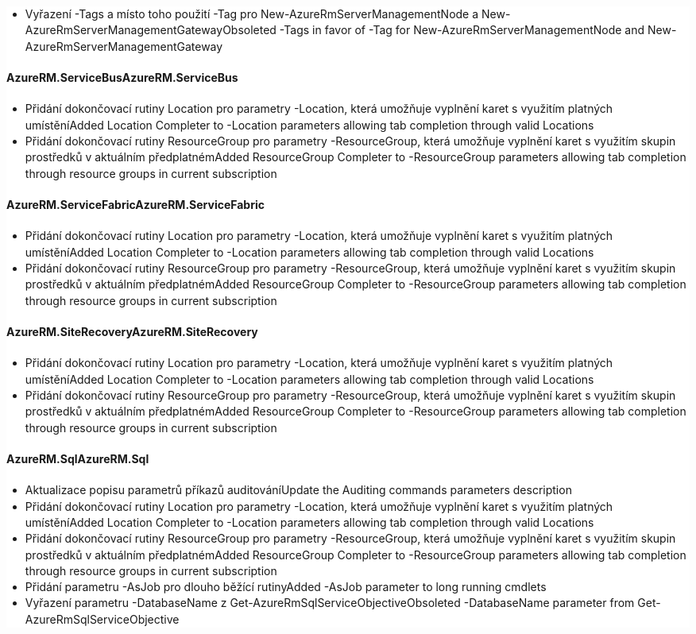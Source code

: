 * <span data-ttu-id="e5a60-355">Vyřazení -Tags a místo toho použití -Tag pro New-AzureRmServerManagementNode a New-AzureRmServerManagementGateway</span><span class="sxs-lookup"><span data-stu-id="e5a60-355">Obsoleted -Tags in favor of -Tag for New-AzureRmServerManagementNode and New-AzureRmServerManagementGateway</span></span>

#### <a name="azurermservicebus"></a><span data-ttu-id="e5a60-356">AzureRM.ServiceBus</span><span class="sxs-lookup"><span data-stu-id="e5a60-356">AzureRM.ServiceBus</span></span>
* <span data-ttu-id="e5a60-357">Přidání dokončovací rutiny Location pro parametry -Location, která umožňuje vyplnění karet s využitím platných umístění</span><span class="sxs-lookup"><span data-stu-id="e5a60-357">Added Location Completer to -Location parameters allowing tab completion through valid Locations</span></span>
* <span data-ttu-id="e5a60-358">Přidání dokončovací rutiny ResourceGroup pro parametry -ResourceGroup, která umožňuje vyplnění karet s využitím skupin prostředků v aktuálním předplatném</span><span class="sxs-lookup"><span data-stu-id="e5a60-358">Added ResourceGroup Completer to -ResourceGroup parameters allowing tab completion through resource groups in current subscription</span></span>

#### <a name="azurermservicefabric"></a><span data-ttu-id="e5a60-359">AzureRM.ServiceFabric</span><span class="sxs-lookup"><span data-stu-id="e5a60-359">AzureRM.ServiceFabric</span></span>
* <span data-ttu-id="e5a60-360">Přidání dokončovací rutiny Location pro parametry -Location, která umožňuje vyplnění karet s využitím platných umístění</span><span class="sxs-lookup"><span data-stu-id="e5a60-360">Added Location Completer to -Location parameters allowing tab completion through valid Locations</span></span>
* <span data-ttu-id="e5a60-361">Přidání dokončovací rutiny ResourceGroup pro parametry -ResourceGroup, která umožňuje vyplnění karet s využitím skupin prostředků v aktuálním předplatném</span><span class="sxs-lookup"><span data-stu-id="e5a60-361">Added ResourceGroup Completer to -ResourceGroup parameters allowing tab completion through resource groups in current subscription</span></span>

#### <a name="azurermsiterecovery"></a><span data-ttu-id="e5a60-362">AzureRM.SiteRecovery</span><span class="sxs-lookup"><span data-stu-id="e5a60-362">AzureRM.SiteRecovery</span></span>
* <span data-ttu-id="e5a60-363">Přidání dokončovací rutiny Location pro parametry -Location, která umožňuje vyplnění karet s využitím platných umístění</span><span class="sxs-lookup"><span data-stu-id="e5a60-363">Added Location Completer to -Location parameters allowing tab completion through valid Locations</span></span>
* <span data-ttu-id="e5a60-364">Přidání dokončovací rutiny ResourceGroup pro parametry -ResourceGroup, která umožňuje vyplnění karet s využitím skupin prostředků v aktuálním předplatném</span><span class="sxs-lookup"><span data-stu-id="e5a60-364">Added ResourceGroup Completer to -ResourceGroup parameters allowing tab completion through resource groups in current subscription</span></span>

#### <a name="azurermsql"></a><span data-ttu-id="e5a60-365">AzureRM.Sql</span><span class="sxs-lookup"><span data-stu-id="e5a60-365">AzureRM.Sql</span></span>
* <span data-ttu-id="e5a60-366">Aktualizace popisu parametrů příkazů auditování</span><span class="sxs-lookup"><span data-stu-id="e5a60-366">Update the Auditing commands parameters description</span></span>
* <span data-ttu-id="e5a60-367">Přidání dokončovací rutiny Location pro parametry -Location, která umožňuje vyplnění karet s využitím platných umístění</span><span class="sxs-lookup"><span data-stu-id="e5a60-367">Added Location Completer to -Location parameters allowing tab completion through valid Locations</span></span>
* <span data-ttu-id="e5a60-368">Přidání dokončovací rutiny ResourceGroup pro parametry -ResourceGroup, která umožňuje vyplnění karet s využitím skupin prostředků v aktuálním předplatném</span><span class="sxs-lookup"><span data-stu-id="e5a60-368">Added ResourceGroup Completer to -ResourceGroup parameters allowing tab completion through resource groups in current subscription</span></span>
* <span data-ttu-id="e5a60-369">Přidání parametru -AsJob pro dlouho běžící rutiny</span><span class="sxs-lookup"><span data-stu-id="e5a60-369">Added -AsJob parameter to long running cmdlets</span></span>
* <span data-ttu-id="e5a60-370">Vyřazení parametru -DatabaseName z Get-AzureRmSqlServiceObjective</span><span class="sxs-lookup"><span data-stu-id="e5a60-370">Obsoleted -DatabaseName parameter from Get-AzureRmSqlServiceObjective</span></span>
